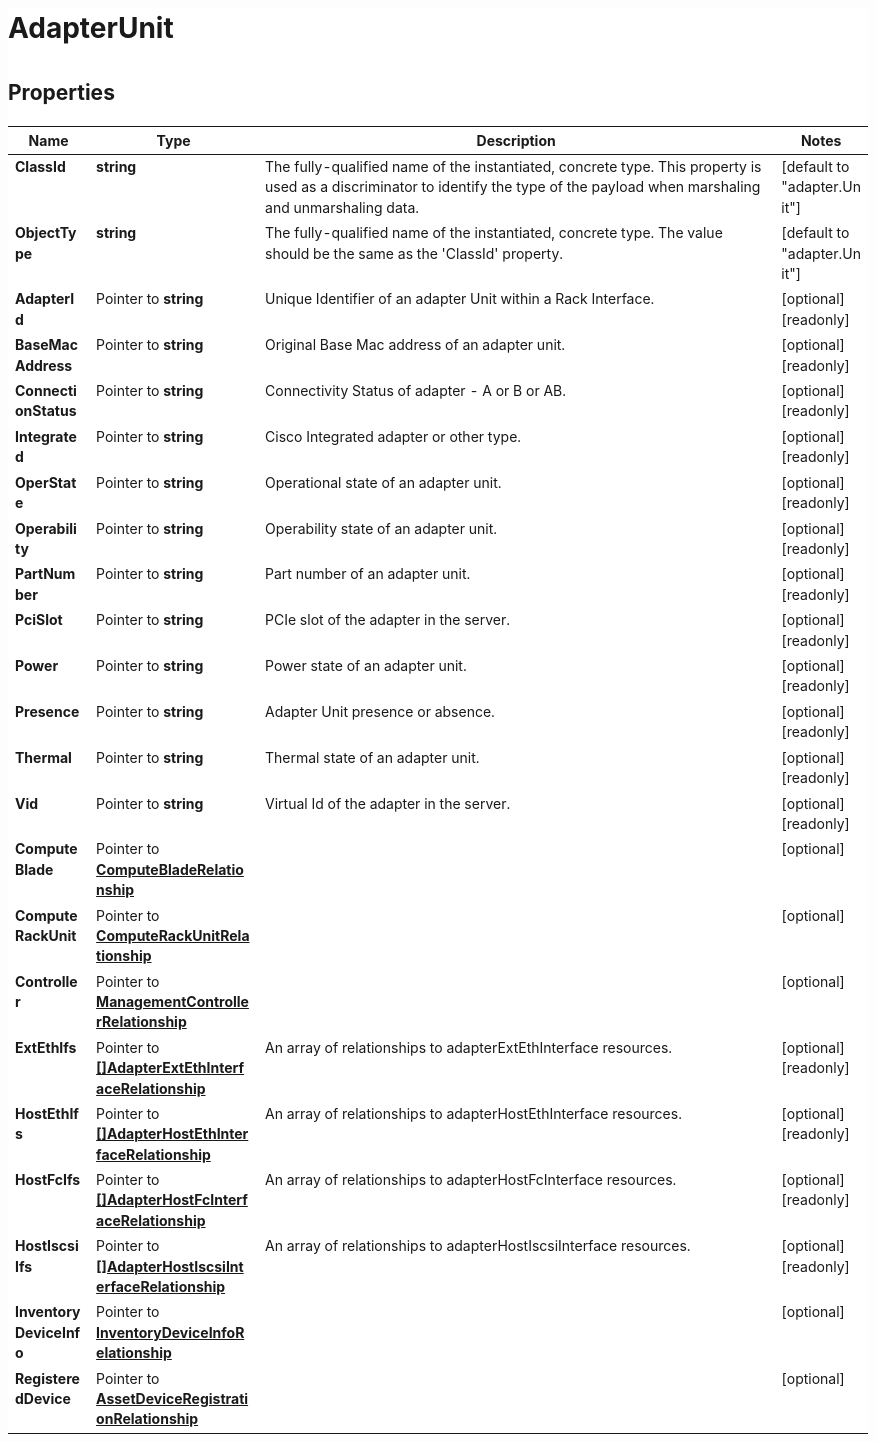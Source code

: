 # AdapterUnit

## Properties

Name | Type | Description | Notes
------------ | ------------- | ------------- | -------------
**ClassId** | **string** | The fully-qualified name of the instantiated, concrete type. This property is used as a discriminator to identify the type of the payload when marshaling and unmarshaling data. | [default to "adapter.Unit"]
**ObjectType** | **string** | The fully-qualified name of the instantiated, concrete type. The value should be the same as the &#39;ClassId&#39; property. | [default to "adapter.Unit"]
**AdapterId** | Pointer to **string** | Unique Identifier of an adapter Unit within a Rack Interface. | [optional] [readonly] 
**BaseMacAddress** | Pointer to **string** | Original Base Mac address of an adapter unit. | [optional] [readonly] 
**ConnectionStatus** | Pointer to **string** | Connectivity Status of adapter - A or B or AB. | [optional] [readonly] 
**Integrated** | Pointer to **string** | Cisco Integrated adapter or other type. | [optional] [readonly] 
**OperState** | Pointer to **string** | Operational state of an adapter unit. | [optional] [readonly] 
**Operability** | Pointer to **string** | Operability state of an adapter unit. | [optional] [readonly] 
**PartNumber** | Pointer to **string** | Part number of an adapter unit. | [optional] [readonly] 
**PciSlot** | Pointer to **string** | PCIe slot of the adapter in the server. | [optional] [readonly] 
**Power** | Pointer to **string** | Power state of an adapter unit. | [optional] [readonly] 
**Presence** | Pointer to **string** | Adapter Unit presence or absence. | [optional] [readonly] 
**Thermal** | Pointer to **string** | Thermal state of an adapter unit. | [optional] [readonly] 
**Vid** | Pointer to **string** | Virtual Id of the adapter in the server. | [optional] [readonly] 
**ComputeBlade** | Pointer to [**ComputeBladeRelationship**](compute.Blade.Relationship.md) |  | [optional] 
**ComputeRackUnit** | Pointer to [**ComputeRackUnitRelationship**](compute.RackUnit.Relationship.md) |  | [optional] 
**Controller** | Pointer to [**ManagementControllerRelationship**](management.Controller.Relationship.md) |  | [optional] 
**ExtEthIfs** | Pointer to [**[]AdapterExtEthInterfaceRelationship**](AdapterExtEthInterfaceRelationship.md) | An array of relationships to adapterExtEthInterface resources. | [optional] [readonly] 
**HostEthIfs** | Pointer to [**[]AdapterHostEthInterfaceRelationship**](AdapterHostEthInterfaceRelationship.md) | An array of relationships to adapterHostEthInterface resources. | [optional] [readonly] 
**HostFcIfs** | Pointer to [**[]AdapterHostFcInterfaceRelationship**](AdapterHostFcInterfaceRelationship.md) | An array of relationships to adapterHostFcInterface resources. | [optional] [readonly] 
**HostIscsiIfs** | Pointer to [**[]AdapterHostIscsiInterfaceRelationship**](AdapterHostIscsiInterfaceRelationship.md) | An array of relationships to adapterHostIscsiInterface resources. | [optional] [readonly] 
**InventoryDeviceInfo** | Pointer to [**InventoryDeviceInfoRelationship**](inventory.DeviceInfo.Relationship.md) |  | [optional] 
**RegisteredDevice** | Pointer to [**AssetDeviceRegistrationRelationship**](asset.DeviceRegistration.Relationship.md) |  | [optional] 
